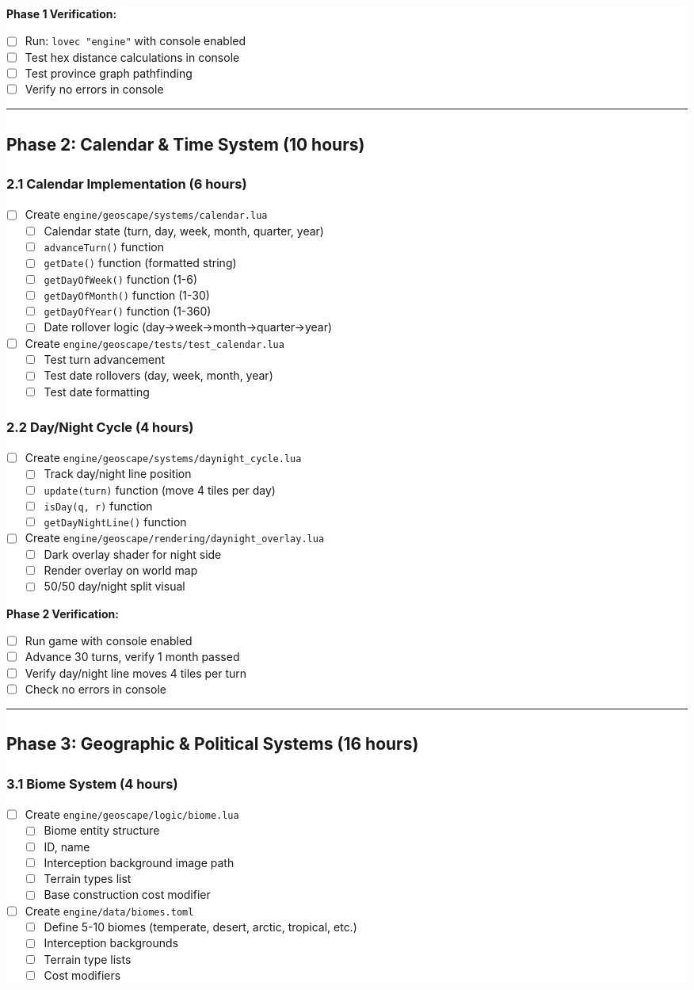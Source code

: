 **Phase 1 Verification:**
- [ ] Run: `lovec "engine"` with console enabled
- [ ] Test hex distance calculations in console
- [ ] Test province graph pathfinding
- [ ] Verify no errors in console

---

## Phase 2: Calendar & Time System (10 hours)

### 2.1 Calendar Implementation (6 hours)
- [ ] Create `engine/geoscape/systems/calendar.lua`
  - [ ] Calendar state (turn, day, week, month, quarter, year)
  - [ ] `advanceTurn()` function
  - [ ] `getDate()` function (formatted string)
  - [ ] `getDayOfWeek()` function (1-6)
  - [ ] `getDayOfMonth()` function (1-30)
  - [ ] `getDayOfYear()` function (1-360)
  - [ ] Date rollover logic (day→week→month→quarter→year)
- [ ] Create `engine/geoscape/tests/test_calendar.lua`
  - [ ] Test turn advancement
  - [ ] Test date rollovers (day, week, month, year)
  - [ ] Test date formatting

### 2.2 Day/Night Cycle (4 hours)
- [ ] Create `engine/geoscape/systems/daynight_cycle.lua`
  - [ ] Track day/night line position
  - [ ] `update(turn)` function (move 4 tiles per day)
  - [ ] `isDay(q, r)` function
  - [ ] `getDayNightLine()` function
- [ ] Create `engine/geoscape/rendering/daynight_overlay.lua`
  - [ ] Dark overlay shader for night side
  - [ ] Render overlay on world map
  - [ ] 50/50 day/night split visual

**Phase 2 Verification:**
- [ ] Run game with console enabled
- [ ] Advance 30 turns, verify 1 month passed
- [ ] Verify day/night line moves 4 tiles per turn
- [ ] Check no errors in console

---

## Phase 3: Geographic & Political Systems (16 hours)

### 3.1 Biome System (4 hours)
- [ ] Create `engine/geoscape/logic/biome.lua`
  - [ ] Biome entity structure
  - [ ] ID, name
  - [ ] Interception background image path
  - [ ] Terrain types list
  - [ ] Base construction cost modifier
- [ ] Create `engine/data/biomes.toml`
  - [ ] Define 5-10 biomes (temperate, desert, arctic, tropical, etc.)
  - [ ] Interception backgrounds
  - [ ] Terrain type lists
  - [ ] Cost modifiers
